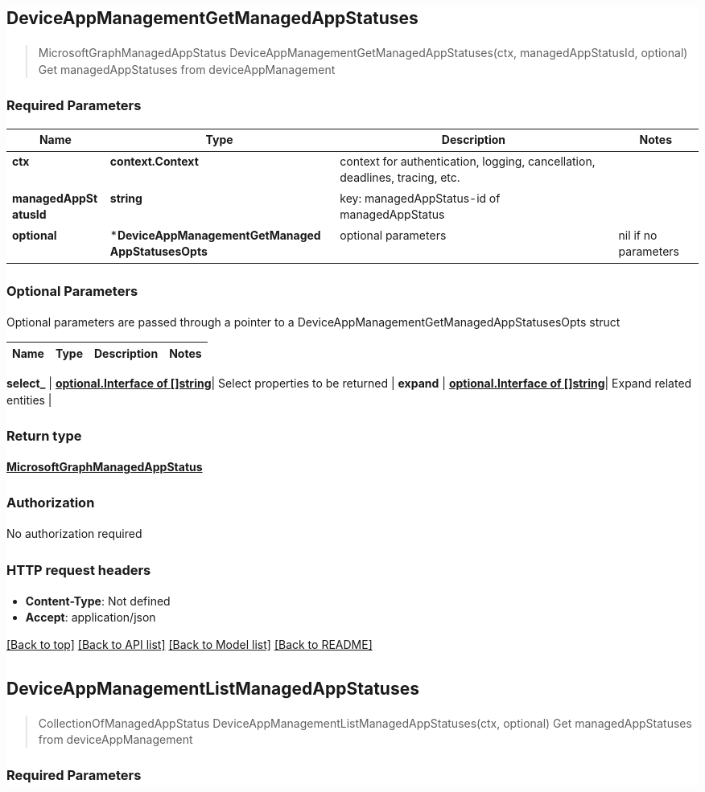 
## DeviceAppManagementGetManagedAppStatuses

> MicrosoftGraphManagedAppStatus DeviceAppManagementGetManagedAppStatuses(ctx, managedAppStatusId, optional)
Get managedAppStatuses from deviceAppManagement

### Required Parameters


Name | Type | Description  | Notes
------------- | ------------- | ------------- | -------------
**ctx** | **context.Context** | context for authentication, logging, cancellation, deadlines, tracing, etc.
**managedAppStatusId** | **string**| key: managedAppStatus-id of managedAppStatus | 
 **optional** | ***DeviceAppManagementGetManagedAppStatusesOpts** | optional parameters | nil if no parameters

### Optional Parameters

Optional parameters are passed through a pointer to a DeviceAppManagementGetManagedAppStatusesOpts struct


Name | Type | Description  | Notes
------------- | ------------- | ------------- | -------------

 **select_** | [**optional.Interface of []string**](string.md)| Select properties to be returned | 
 **expand** | [**optional.Interface of []string**](string.md)| Expand related entities | 

### Return type

[**MicrosoftGraphManagedAppStatus**](microsoft.graph.managedAppStatus.md)

### Authorization

No authorization required

### HTTP request headers

- **Content-Type**: Not defined
- **Accept**: application/json

[[Back to top]](#) [[Back to API list]](../README.md#documentation-for-api-endpoints)
[[Back to Model list]](../README.md#documentation-for-models)
[[Back to README]](../README.md)


## DeviceAppManagementListManagedAppStatuses

> CollectionOfManagedAppStatus DeviceAppManagementListManagedAppStatuses(ctx, optional)
Get managedAppStatuses from deviceAppManagement

### Required Parameters
